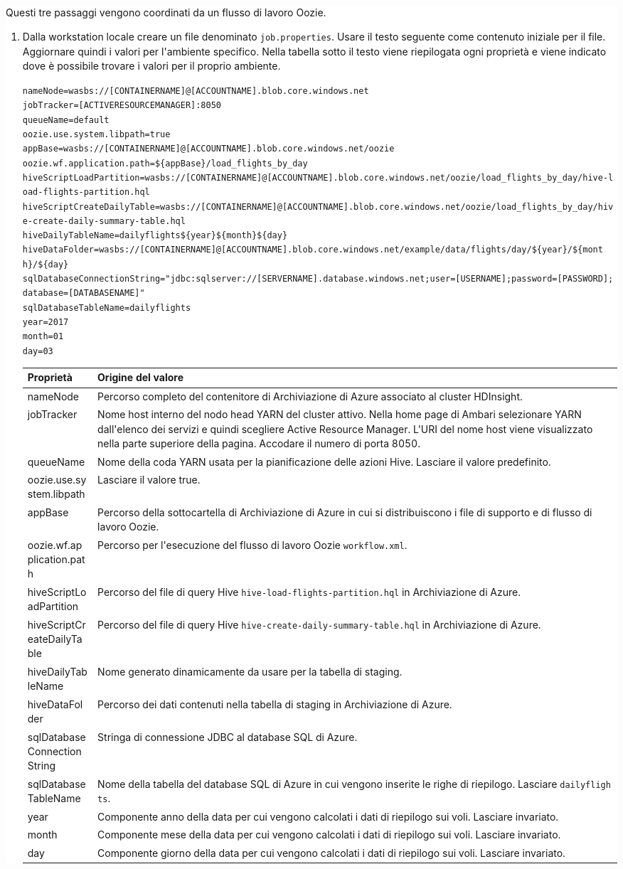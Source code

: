 Questi tre passaggi vengono coordinati da un flusso di lavoro Oozie.

1. Dalla workstation locale creare un file denominato `job.properties`. Usare il testo seguente come contenuto iniziale per il file.
Aggiornare quindi i valori per l'ambiente specifico. Nella tabella sotto il testo viene riepilogata ogni proprietà e viene indicato dove è possibile trovare i valori per il proprio ambiente.

    ```text
    nameNode=wasbs://[CONTAINERNAME]@[ACCOUNTNAME].blob.core.windows.net
    jobTracker=[ACTIVERESOURCEMANAGER]:8050
    queueName=default
    oozie.use.system.libpath=true
    appBase=wasbs://[CONTAINERNAME]@[ACCOUNTNAME].blob.core.windows.net/oozie
    oozie.wf.application.path=${appBase}/load_flights_by_day
    hiveScriptLoadPartition=wasbs://[CONTAINERNAME]@[ACCOUNTNAME].blob.core.windows.net/oozie/load_flights_by_day/hive-load-flights-partition.hql
    hiveScriptCreateDailyTable=wasbs://[CONTAINERNAME]@[ACCOUNTNAME].blob.core.windows.net/oozie/load_flights_by_day/hive-create-daily-summary-table.hql
    hiveDailyTableName=dailyflights${year}${month}${day}
    hiveDataFolder=wasbs://[CONTAINERNAME]@[ACCOUNTNAME].blob.core.windows.net/example/data/flights/day/${year}/${month}/${day}
    sqlDatabaseConnectionString="jdbc:sqlserver://[SERVERNAME].database.windows.net;user=[USERNAME];password=[PASSWORD];database=[DATABASENAME]"
    sqlDatabaseTableName=dailyflights
    year=2017
    month=01
    day=03
    ```

    | Proprietà | Origine del valore |
    | --- | --- |
    | nameNode | Percorso completo del contenitore di Archiviazione di Azure associato al cluster HDInsight. |
    | jobTracker | Nome host interno del nodo head YARN del cluster attivo. Nella home page di Ambari selezionare YARN dall'elenco dei servizi e quindi scegliere Active Resource Manager. L'URI del nome host viene visualizzato nella parte superiore della pagina. Accodare il numero di porta 8050. |
    | queueName | Nome della coda YARN usata per la pianificazione delle azioni Hive. Lasciare il valore predefinito. |
    | oozie.use.system.libpath | Lasciare il valore true. |
    | appBase | Percorso della sottocartella di Archiviazione di Azure in cui si distribuiscono i file di supporto e di flusso di lavoro Oozie. |
    | oozie.wf.application.path | Percorso per l'esecuzione del flusso di lavoro Oozie `workflow.xml`. |
    | hiveScriptLoadPartition | Percorso del file di query Hive `hive-load-flights-partition.hql` in Archiviazione di Azure. |
    | hiveScriptCreateDailyTable | Percorso del file di query Hive `hive-create-daily-summary-table.hql` in Archiviazione di Azure. |
    | hiveDailyTableName | Nome generato dinamicamente da usare per la tabella di staging. |
    | hiveDataFolder | Percorso dei dati contenuti nella tabella di staging in Archiviazione di Azure. |
    | sqlDatabaseConnectionString | Stringa di connessione JDBC al database SQL di Azure. |
    | sqlDatabaseTableName | Nome della tabella del database SQL di Azure in cui vengono inserite le righe di riepilogo. Lasciare `dailyflights`. |
    | year | Componente anno della data per cui vengono calcolati i dati di riepilogo sui voli. Lasciare invariato. |
    | month | Componente mese della data per cui vengono calcolati i dati di riepilogo sui voli. Lasciare invariato. |
    | day | Componente giorno della data per cui vengono calcolati i dati di riepilogo sui voli. Lasciare invariato. |

